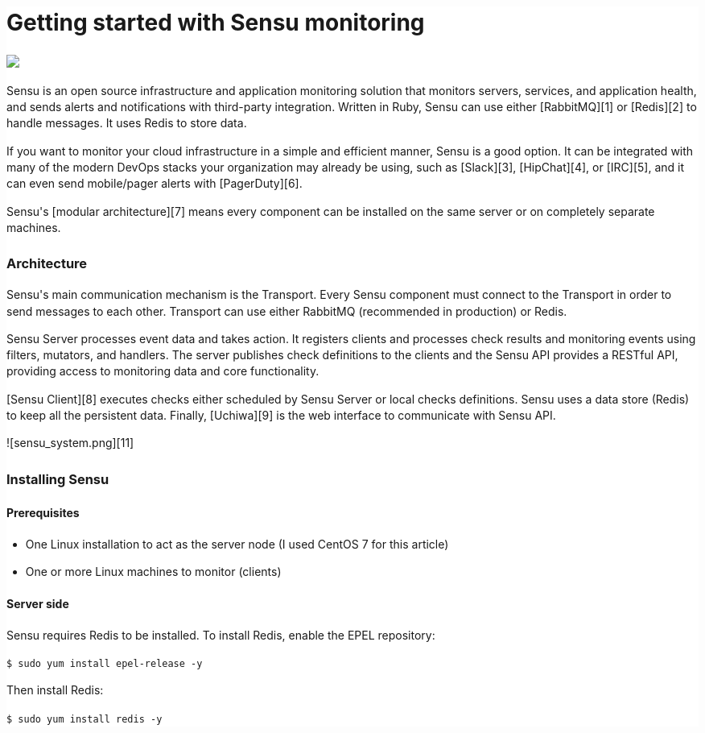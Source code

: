 Getting started with Sensu monitoring
======
![](https://opensource.com/sites/default/files/styles/image-full-size/public/lead-images/rh_003601_05_mech_osyearbook2016_cloud_cc.png?itok=XSV7yR9e)

Sensu is an open source infrastructure and application monitoring solution that monitors servers, services, and application health, and sends alerts and notifications with third-party integration. Written in Ruby, Sensu can use either [RabbitMQ][1] or [Redis][2] to handle messages. It uses Redis to store data.

If you want to monitor your cloud infrastructure in a simple and efficient manner, Sensu is a good option. It can be integrated with many of the modern DevOps stacks your organization may already be using, such as [Slack][3], [HipChat][4], or [IRC][5], and it can even send mobile/pager alerts with [PagerDuty][6].

Sensu's [modular architecture][7] means every component can be installed on the same server or on completely separate machines.

### Architecture

Sensu's main communication mechanism is the Transport. Every Sensu component must connect to the Transport in order to send messages to each other. Transport can use either RabbitMQ (recommended in production) or Redis.

Sensu Server processes event data and takes action. It registers clients and processes check results and monitoring events using filters, mutators, and handlers. The server publishes check definitions to the clients and the Sensu API provides a RESTful API, providing access to monitoring data and core functionality.

[Sensu Client][8] executes checks either scheduled by Sensu Server or local checks definitions. Sensu uses a data store (Redis) to keep all the persistent data. Finally, [Uchiwa][9] is the web interface to communicate with Sensu API.

![sensu_system.png][11]

### Installing Sensu

#### Prerequisites

  * One Linux installation to act as the server node (I used CentOS 7 for this article)

  * One or more Linux machines to monitor (clients)




#### Server side

Sensu requires Redis to be installed. To install Redis, enable the EPEL repository:
```
$ sudo yum install epel-release -y

```

Then install Redis:
```
$ sudo yum install redis -y

```
